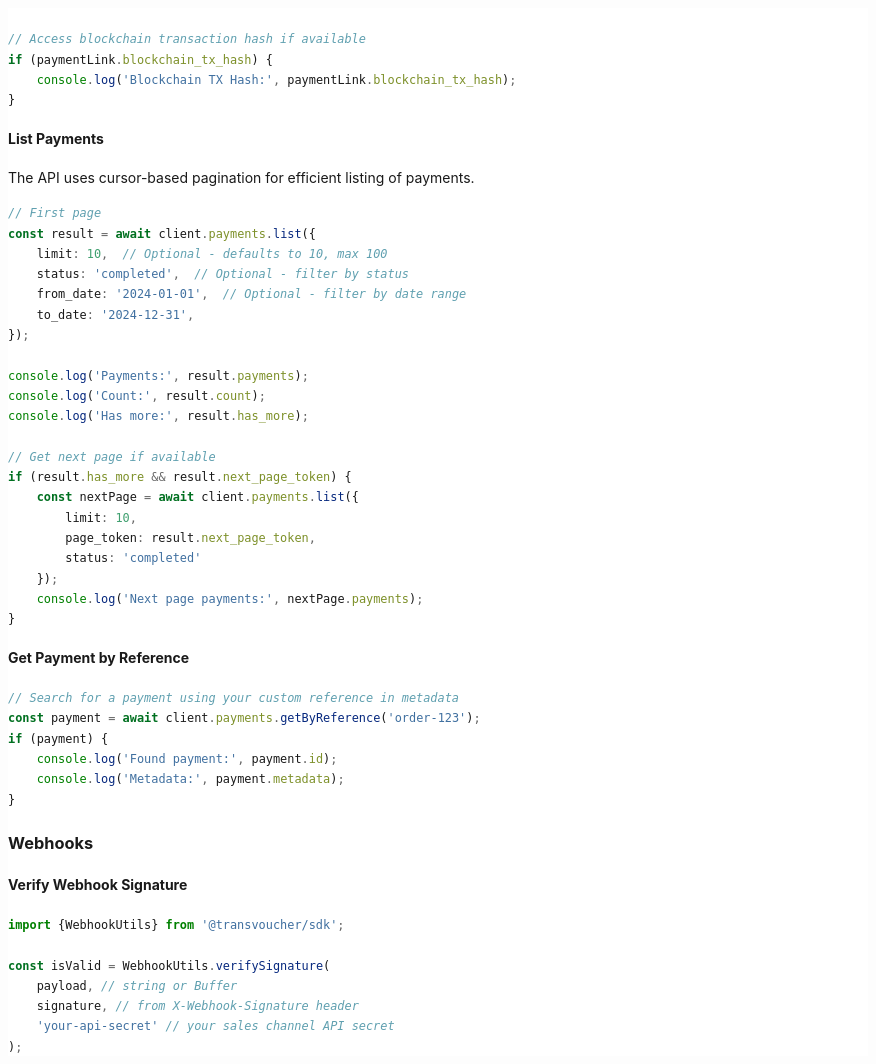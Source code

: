 ```typescript

// Access blockchain transaction hash if available
if (paymentLink.blockchain_tx_hash) {
    console.log('Blockchain TX Hash:', paymentLink.blockchain_tx_hash);
}
```

#### List Payments

The API uses cursor-based pagination for efficient listing of payments.

```typescript
// First page
const result = await client.payments.list({
    limit: 10,  // Optional - defaults to 10, max 100
    status: 'completed',  // Optional - filter by status
    from_date: '2024-01-01',  // Optional - filter by date range
    to_date: '2024-12-31',
});

console.log('Payments:', result.payments);
console.log('Count:', result.count);
console.log('Has more:', result.has_more);

// Get next page if available
if (result.has_more && result.next_page_token) {
    const nextPage = await client.payments.list({
        limit: 10,
        page_token: result.next_page_token,
        status: 'completed'
    });
    console.log('Next page payments:', nextPage.payments);
}
```

#### Get Payment by Reference

```typescript
// Search for a payment using your custom reference in metadata
const payment = await client.payments.getByReference('order-123');
if (payment) {
    console.log('Found payment:', payment.id);
    console.log('Metadata:', payment.metadata);
}
```

### Webhooks

#### Verify Webhook Signature

```typescript
import {WebhookUtils} from '@transvoucher/sdk';

const isValid = WebhookUtils.verifySignature(
    payload, // string or Buffer
    signature, // from X-Webhook-Signature header
    'your-api-secret' // your sales channel API secret
);
```
